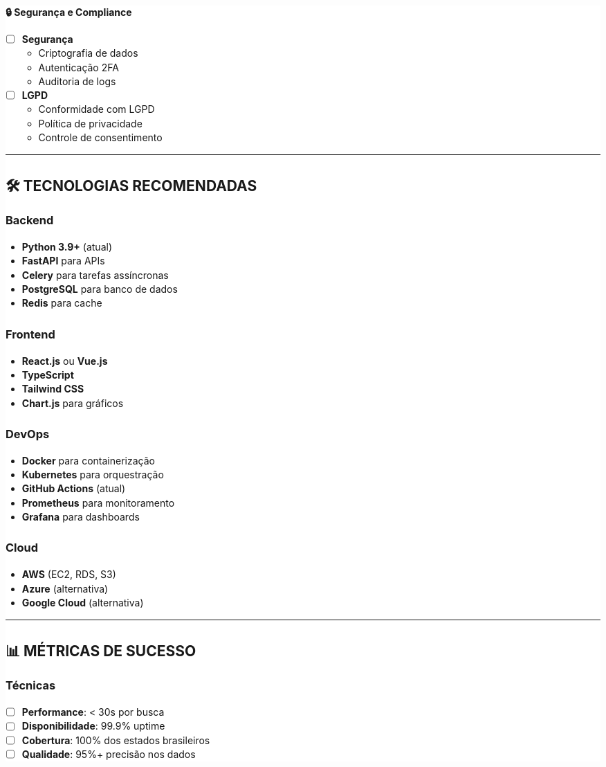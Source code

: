 #### 🔒 **Segurança e Compliance**
- [ ] **Segurança**
  - Criptografia de dados
  - Autenticação 2FA
  - Auditoria de logs
- [ ] **LGPD**
  - Conformidade com LGPD
  - Política de privacidade
  - Controle de consentimento

---

## 🛠️ TECNOLOGIAS RECOMENDADAS

### **Backend**
- **Python 3.9+** (atual)
- **FastAPI** para APIs
- **Celery** para tarefas assíncronas
- **PostgreSQL** para banco de dados
- **Redis** para cache

### **Frontend**
- **React.js** ou **Vue.js**
- **TypeScript**
- **Tailwind CSS**
- **Chart.js** para gráficos

### **DevOps**
- **Docker** para containerização
- **Kubernetes** para orquestração
- **GitHub Actions** (atual)
- **Prometheus** para monitoramento
- **Grafana** para dashboards

### **Cloud**
- **AWS** (EC2, RDS, S3)
- **Azure** (alternativa)
- **Google Cloud** (alternativa)

---

## 📊 MÉTRICAS DE SUCESSO

### **Técnicas**
- [ ] **Performance**: < 30s por busca
- [ ] **Disponibilidade**: 99.9% uptime
- [ ] **Cobertura**: 100% dos estados brasileiros
- [ ] **Qualidade**: 95%+ precisão nos dados
